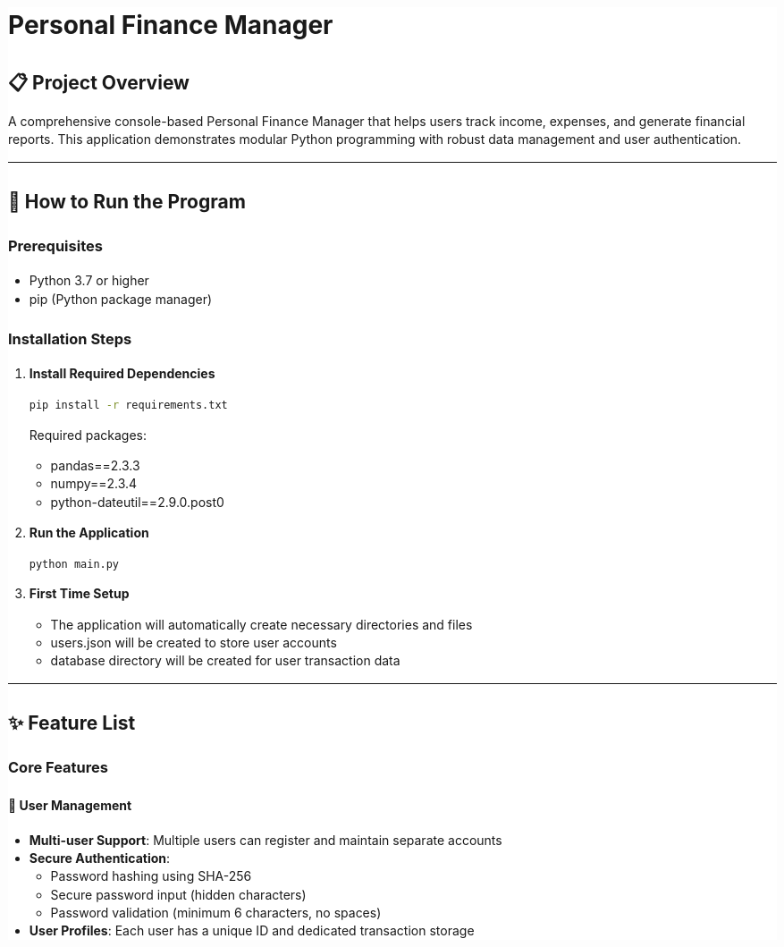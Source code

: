 # Personal Finance Manager

## 📋 Project Overview

A comprehensive console-based Personal Finance Manager that helps users track income, expenses, and generate financial reports. This application demonstrates modular Python programming with robust data management and user authentication.

---

## 🚀 How to Run the Program

### Prerequisites
- Python 3.7 or higher
- pip (Python package manager)

### Installation Steps

1. **Install Required Dependencies**
   ```sh
   pip install -r requirements.txt
   ```
   
   Required packages:
   - pandas==2.3.3
   - numpy==2.3.4
   - python-dateutil==2.9.0.post0

2. **Run the Application**
   ```sh
   python main.py
   ```

3. **First Time Setup**
   - The application will automatically create necessary directories and files
   - users.json will be created to store user accounts
   - database directory will be created for user transaction data

---

## ✨ Feature List

### Core Features

#### 👤 User Management
- **Multi-user Support**: Multiple users can register and maintain separate accounts
- **Secure Authentication**: 
  - Password hashing using SHA-256
  - Secure password input (hidden characters)
  - Password validation (minimum 6 characters, no spaces)
- **User Profiles**: Each user has a unique ID and dedicated transaction storage
